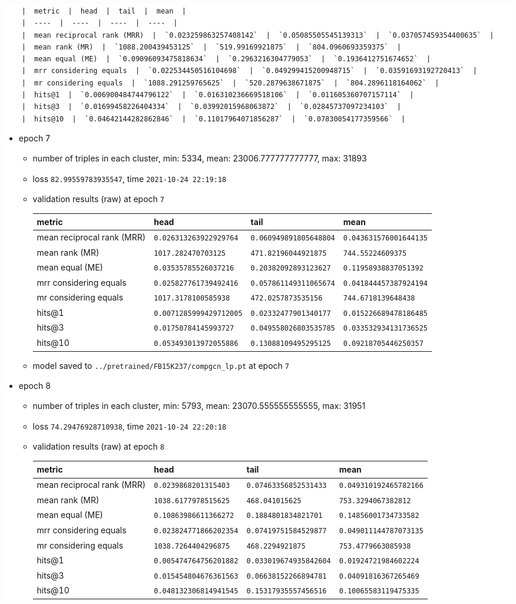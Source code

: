 		|  metric  |  head  |  tail  |  mean  |  
		|  ----  |  ----  |  ----  |  ----  |  
		|  mean reciprocal rank (MRR)  |  `0.023259863257408142`  |  `0.05085505545139313`  |  `0.037057459354400635`  |  
		|  mean rank (MR)  |  `1088.200439453125`  |  `519.99169921875`  |  `804.0960693359375`  |  
		|  mean equal (ME)  |  `0.09096093475818634`  |  `0.2963216304779053`  |  `0.1936412751674652`  |  
		|  mrr considering equals  |  `0.022534450516104698`  |  `0.049299415200948715`  |  `0.03591693192720413`  |  
		|  mr considering equals  |  `1088.291259765625`  |  `520.2879638671875`  |  `804.2896118164062`  |  
		|  hits@1  |  `0.006900484744796122`  |  `0.016310236669518106`  |  `0.011605360707157114`  |  
		|  hits@3  |  `0.01699458226404334`  |  `0.03992015968063872`  |  `0.02845737097234103`  |  
		|  hits@10  |  `0.04642144282862846`  |  `0.11017964071856287`  |  `0.07830054177359566`  |  
   
* epoch 7
	 * number of triples in each cluster, min: 5334, mean: 23006.777777777777, max: 31893
	 * loss `82.99559783935547`, time `2021-10-24 22:19:18`  
	 * validation results (raw)  at epoch `7`
   
		|  metric  |  head  |  tail  |  mean  |  
		|  ----  |  ----  |  ----  |  ----  |  
		|  mean reciprocal rank (MRR)  |  `0.026313263922929764`  |  `0.060949891805648804`  |  `0.043631576001644135`  |  
		|  mean rank (MR)  |  `1017.282470703125`  |  `471.82196044921875`  |  `744.55224609375`  |  
		|  mean equal (ME)  |  `0.03535785526037216`  |  `0.20382092893123627`  |  `0.11958938837051392`  |  
		|  mrr considering equals  |  `0.025827761739492416`  |  `0.057861149311065674`  |  `0.041844457387924194`  |  
		|  mr considering equals  |  `1017.3178100585938`  |  `472.0257873535156`  |  `744.6718139648438`  |  
		|  hits@1  |  `0.0071285999429712005`  |  `0.02332477901340177`  |  `0.015226689478186485`  |  
		|  hits@3  |  `0.01750784145993727`  |  `0.049558026803535785`  |  `0.033532934131736525`  |  
		|  hits@10  |  `0.053493013972055886`  |  `0.13088109495295125`  |  `0.09218705446250357`  |  
   
	 * model saved to `../pretrained/FB15K237/compgcn_lp.pt` at epoch `7`   
* epoch 8
	 * number of triples in each cluster, min: 5793, mean: 23070.555555555555, max: 31951
	 * loss `74.29476928710938`, time `2021-10-24 22:20:18`  
	 * validation results (raw)  at epoch `8`
   
		|  metric  |  head  |  tail  |  mean  |  
		|  ----  |  ----  |  ----  |  ----  |  
		|  mean reciprocal rank (MRR)  |  `0.0239868201315403`  |  `0.07463356852531433`  |  `0.049310192465782166`  |  
		|  mean rank (MR)  |  `1038.6177978515625`  |  `468.041015625`  |  `753.3294067382812`  |  
		|  mean equal (ME)  |  `0.10863986611366272`  |  `0.1884801834821701`  |  `0.14856001734733582`  |  
		|  mrr considering equals  |  `0.023824771866202354`  |  `0.07419751584529877`  |  `0.049011144787073135`  |  
		|  mr considering equals  |  `1038.7264404296875`  |  `468.2294921875`  |  `753.4779663085938`  |  
		|  hits@1  |  `0.005474764756201882`  |  `0.033019674935842604`  |  `0.01924721984602224`  |  
		|  hits@3  |  `0.015454804676361563`  |  `0.06638152266894781`  |  `0.04091816367265469`  |  
		|  hits@10  |  `0.048132306814941545`  |  `0.15317935557456516`  |  `0.10065583119475335`  |  
   